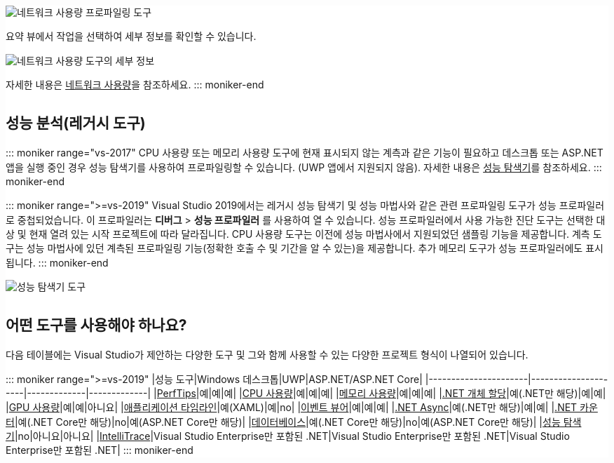![네트워크 사용량 프로파일링 도구](../profiling/media/prof-tour-network-usage.png "Diag Network Usage")

요약 뷰에서 작업을 선택하여 세부 정보를 확인할 수 있습니다.

![네트워크 사용량 도구의 세부 정보](../profiling/media/prof-tour-network-usage-details.png "Diag Network Usage Details")

자세한 내용은 [네트워크 사용량](../profiling/network-usage.md)을 참조하세요.
::: moniker-end

## <a name="analyze-performance-legacy-tools"></a>성능 분석(레거시 도구)

::: moniker range="vs-2017"
CPU 사용량 또는 메모리 사용량 도구에 현재 표시되지 않는 계측과 같은 기능이 필요하고 데스크톱 또는 ASP.NET 앱을 실행 중인 경우 성능 탐색기를 사용하여 프로파일링할 수 있습니다. (UWP 앱에서 지원되지 않음). 자세한 내용은 [성능 탐색기](../profiling/performance-explorer.md)를 참조하세요.
::: moniker-end

::: moniker range=">=vs-2019"
Visual Studio 2019에서는 레거시 성능 탐색기 및 성능 마법사와 같은 관련 프로파일링 도구가 성능 프로파일러로 중첩되었습니다. 이 프로파일러는 **디버그** > **성능 프로파일러** 를 사용하여 열 수 있습니다. 성능 프로파일러에서 사용 가능한 진단 도구는 선택한 대상 및 현재 열려 있는 시작 프로젝트에 따라 달라집니다. CPU 사용량 도구는 이전에 성능 마법사에서 지원되었던 샘플링 기능을 제공합니다. 계측 도구는 성능 마법사에 있던 계측된 프로파일링 기능(정확한 호출 수 및 기간을 알 수 있는)을 제공합니다. 추가 메모리 도구가 성능 프로파일러에도 표시됩니다.
::: moniker-end

![성능 탐색기 도구](../profiling/media/prof-tour-performance-explorer.png "성능 탐색기")

## <a name="which-tool-should-i-use"></a>어떤 도구를 사용해야 하나요?

다음 테이블에는 Visual Studio가 제안하는 다양한 도구 및 그와 함께 사용할 수 있는 다양한 프로젝트 형식이 나열되어 있습니다.

::: moniker range=">=vs-2019"
|성능 도구|Windows 데스크톱|UWP|ASP.NET/ASP.NET Core|
|----------------------|---------------------|-------------|-------------|
|[PerfTips](../profiling/perftips.md)|예|예|예|
|[CPU 사용량](../profiling/beginners-guide-to-performance-profiling.md)|예|예|예|
|[메모리 사용량](../profiling/memory-usage.md)|예|예|예|
|[.NET 개체 할당](../profiling/dotnet-alloc-tool.md)|예(.NET만 해당)|예|예|
|[GPU 사용량](./gpu-usage.md)|예|예|아니요|
|[애플리케이션 타임라인](../profiling/application-timeline.md)|예(XAML)|예|no|
|[이벤트 뷰어](../profiling/events-viewer.md)|예|예|예|
|[.NET Async](../profiling/analyze-async.md)|예(.NET만 해당)|예|예|
|[.NET 카운터](../profiling/dotnet-counters-tool.md)|예(.NET Core만 해당)|no|예(ASP.NET Core만 해당)|
|[데이터베이스](../profiling/analyze-database.md)|예(.NET Core만 해당)|no|예(ASP.NET Core만 해당)|
|[성능 탐색기](#analyze-performance-legacy-tools)|no|아니요|아니요|
|[IntelliTrace](../debugger/intellitrace.md)|Visual Studio Enterprise만 포함된 .NET|Visual Studio Enterprise만 포함된 .NET|Visual Studio Enterprise만 포함된 .NET|
::: moniker-end

